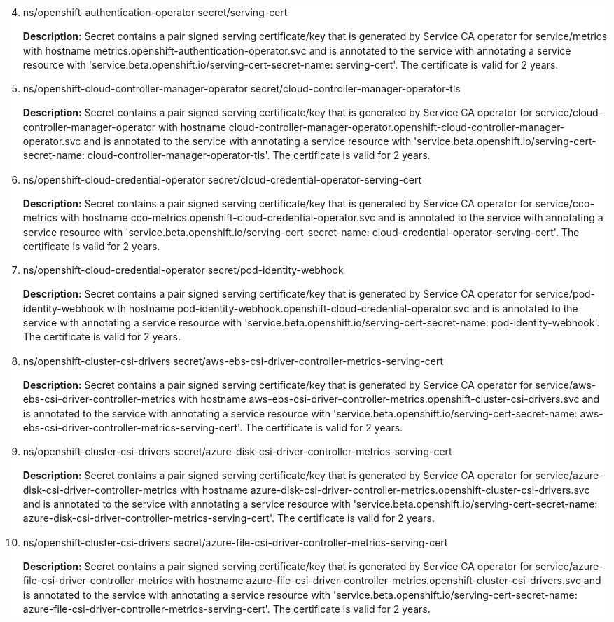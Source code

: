 4. ns/openshift-authentication-operator secret/serving-cert

      **Description:** Secret contains a pair signed serving certificate/key that is generated by Service CA operator for service/metrics with hostname metrics.openshift-authentication-operator.svc and is annotated to the service with annotating a service resource with 'service.beta.openshift.io/serving-cert-secret-name: serving-cert'. The certificate is valid for 2 years.
      

5. ns/openshift-cloud-controller-manager-operator secret/cloud-controller-manager-operator-tls

      **Description:** Secret contains a pair signed serving certificate/key that is generated by Service CA operator for service/cloud-controller-manager-operator with hostname cloud-controller-manager-operator.openshift-cloud-controller-manager-operator.svc and is annotated to the service with annotating a service resource with 'service.beta.openshift.io/serving-cert-secret-name: cloud-controller-manager-operator-tls'. The certificate is valid for 2 years.
      

6. ns/openshift-cloud-credential-operator secret/cloud-credential-operator-serving-cert

      **Description:** Secret contains a pair signed serving certificate/key that is generated by Service CA operator for service/cco-metrics with hostname cco-metrics.openshift-cloud-credential-operator.svc and is annotated to the service with annotating a service resource with 'service.beta.openshift.io/serving-cert-secret-name: cloud-credential-operator-serving-cert'. The certificate is valid for 2 years.
      

7. ns/openshift-cloud-credential-operator secret/pod-identity-webhook

      **Description:** Secret contains a pair signed serving certificate/key that is generated by Service CA operator for service/pod-identity-webhook with hostname pod-identity-webhook.openshift-cloud-credential-operator.svc and is annotated to the service with annotating a service resource with 'service.beta.openshift.io/serving-cert-secret-name: pod-identity-webhook'. The certificate is valid for 2 years.
      

8. ns/openshift-cluster-csi-drivers secret/aws-ebs-csi-driver-controller-metrics-serving-cert

      **Description:** Secret contains a pair signed serving certificate/key that is generated by Service CA operator for service/aws-ebs-csi-driver-controller-metrics with hostname aws-ebs-csi-driver-controller-metrics.openshift-cluster-csi-drivers.svc and is annotated to the service with annotating a service resource with 'service.beta.openshift.io/serving-cert-secret-name: aws-ebs-csi-driver-controller-metrics-serving-cert'. The certificate is valid for 2 years.
      

9. ns/openshift-cluster-csi-drivers secret/azure-disk-csi-driver-controller-metrics-serving-cert

      **Description:** Secret contains a pair signed serving certificate/key that is generated by Service CA operator for service/azure-disk-csi-driver-controller-metrics with hostname azure-disk-csi-driver-controller-metrics.openshift-cluster-csi-drivers.svc and is annotated to the service with annotating a service resource with 'service.beta.openshift.io/serving-cert-secret-name: azure-disk-csi-driver-controller-metrics-serving-cert'. The certificate is valid for 2 years.
      

10. ns/openshift-cluster-csi-drivers secret/azure-file-csi-driver-controller-metrics-serving-cert

      **Description:** Secret contains a pair signed serving certificate/key that is generated by Service CA operator for service/azure-file-csi-driver-controller-metrics with hostname azure-file-csi-driver-controller-metrics.openshift-cluster-csi-drivers.svc and is annotated to the service with annotating a service resource with 'service.beta.openshift.io/serving-cert-secret-name: azure-file-csi-driver-controller-metrics-serving-cert'. The certificate is valid for 2 years.
      